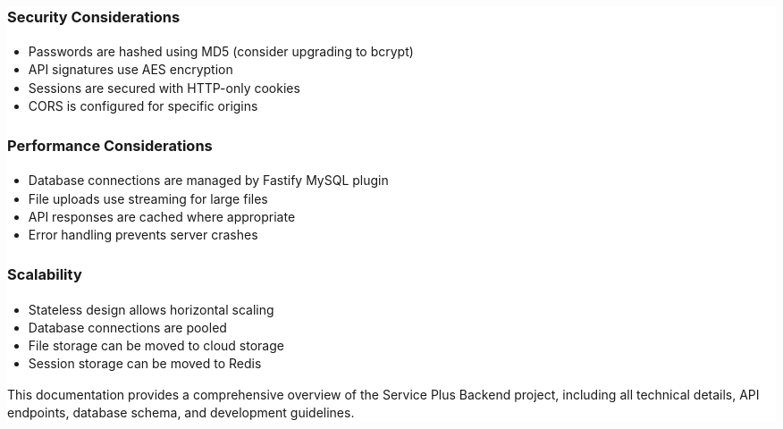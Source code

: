 ### Security Considerations

- Passwords are hashed using MD5 (consider upgrading to bcrypt)
- API signatures use AES encryption
- Sessions are secured with HTTP-only cookies
- CORS is configured for specific origins

### Performance Considerations

- Database connections are managed by Fastify MySQL plugin
- File uploads use streaming for large files
- API responses are cached where appropriate
- Error handling prevents server crashes

### Scalability

- Stateless design allows horizontal scaling
- Database connections are pooled
- File storage can be moved to cloud storage
- Session storage can be moved to Redis

This documentation provides a comprehensive overview of the Service Plus Backend project, including all technical details, API endpoints, database schema, and development guidelines.
